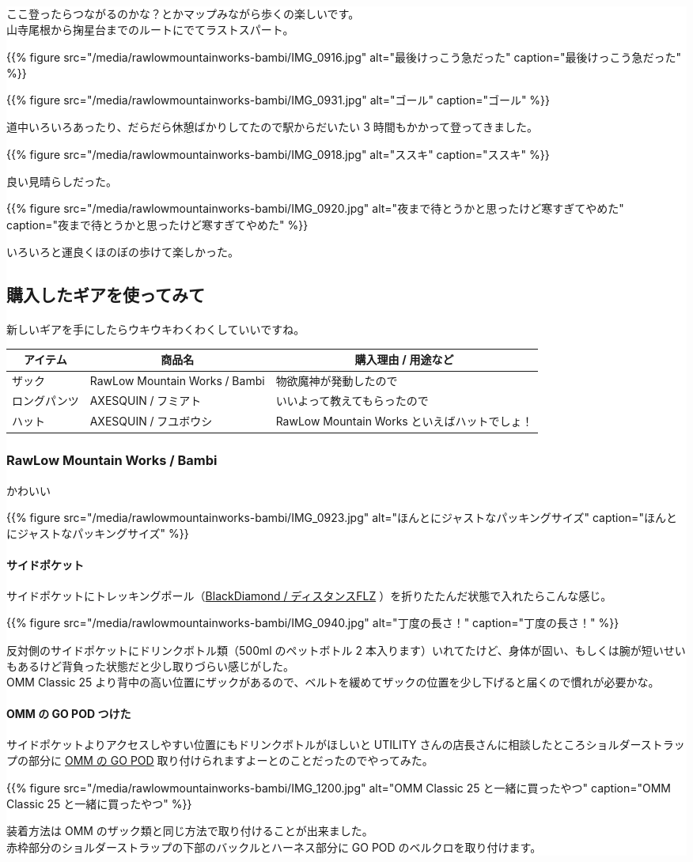 ここ登ったらつながるのかな？とかマップみながら歩くの楽しいです。  
山寺尾根から掬星台までのルートにでてラストスパート。

{{% figure src="/media/rawlowmountainworks-bambi/IMG_0916.jpg" alt="最後けっこう急だった" caption="最後けっこう急だった" %}}

{{% figure src="/media/rawlowmountainworks-bambi/IMG_0931.jpg" alt="ゴール" caption="ゴール" %}}

道中いろいろあったり、だらだら休憩ばかりしてたので駅からだいたい 3 時間もかかって登ってきました。

{{% figure src="/media/rawlowmountainworks-bambi/IMG_0918.jpg" alt="ススキ" caption="ススキ" %}}

良い見晴らしだった。

{{% figure src="/media/rawlowmountainworks-bambi/IMG_0920.jpg" alt="夜まで待とうかと思ったけど寒すぎてやめた" caption="夜まで待とうかと思ったけど寒すぎてやめた" %}}

いろいろと運良くほのぼの歩けて楽しかった。

## 購入したギアを使ってみて

新しいギアを手にしたらウキウキわくわくしていいですね。

| アイテム | 商品名 | 購入理由 / 用途など |
| ------ | ------ | ------ |
| ザック | RawLow Mountain Works / Bambi | 物欲魔神が発動したので |
| ロングパンツ | AXESQUIN / フミアト | いいよって教えてもらったので |
| ハット | AXESQUIN / フユボウシ | RawLow Mountain Works といえばハットでしょ！ |


### RawLow Mountain Works / Bambi

かわいい

{{% figure src="/media/rawlowmountainworks-bambi/IMG_0923.jpg" alt="ほんとにジャストなパッキングサイズ" caption="ほんとにジャストなパッキングサイズ" %}}

#### サイドポケット

サイドポケットにトレッキングポール（[BlackDiamond / ディスタンスFLZ](http://blackdiamondequipment.com/en/trekking-poles/distance-flz-pole-BD112178_cfg.html) ）を折りたたんだ状態で入れたらこんな感じ。

{{% figure src="/media/rawlowmountainworks-bambi/IMG_0940.jpg" alt="丁度の長さ！" caption="丁度の長さ！" %}}

反対側のサイドポケットにドリンクボトル類（500ml のペットボトル 2 本入ります）いれてたけど、身体が固い、もしくは腕が短いせいもあるけど背負った状態だと少し取りづらい感じがした。  
OMM Classic 25 より背中の高い位置にザックがあるので、ベルトを緩めてザックの位置を少し下げると届くので慣れが必要かな。

#### OMM の GO POD つけた

サイドポケットよりアクセスしやすい位置にもドリンクボトルがほしいと UTILITY さんの店長さんに相談したところショルダーストラップの部分に [OMM の GO POD](http://amzn.to/2kuUu9w) 取り付けられますよーとのことだったのでやってみた。

{{% figure src="/media/rawlowmountainworks-bambi/IMG_1200.jpg" alt="OMM Classic 25 と一緒に買ったやつ" caption="OMM Classic 25 と一緒に買ったやつ" %}}

装着方法は OMM のザック類と同じ方法で取り付けることが出来ました。  
赤枠部分のショルダーストラップの下部のバックルとハーネス部分に GO POD のベルクロを取り付けます。
